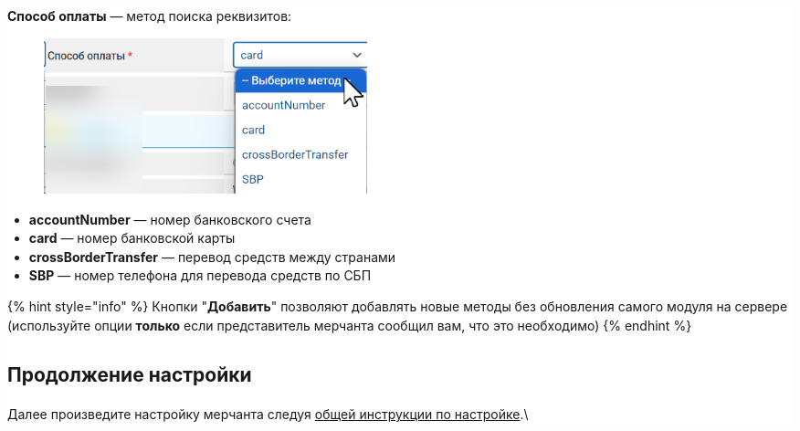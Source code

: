 **Способ оплаты** — метод поиска реквизитов:

<figure><img src="../../../.gitbook/assets/image (2156).png" alt="" width="354"><figcaption></figcaption></figure>

* **accountNumber** — номер банковского счета
* **card** — номер банковской карты
* **crossBorderTransfer** — перевод средств между странами
* **SBP** — номер телефона для перевода средств по СБП

{% hint style="info" %}
Кнопки "**Добавить**" позволяют добавлять новые методы без обновления самого модуля на сервере (используйте опции **только** если представитель мерчанта сообщил вам, что это необходимо)
{% endhint %}

## Продолжение настройки

Далее произведите настройку мерчанта следуя [общей инструкции по настройке](https://premium.gitbook.io/rukovodstvo-polzovatelya/osnovnye-nastroiki/merchanty-i-avtovyplaty/merchanty/obshie-nastroiki-merchantov).\
